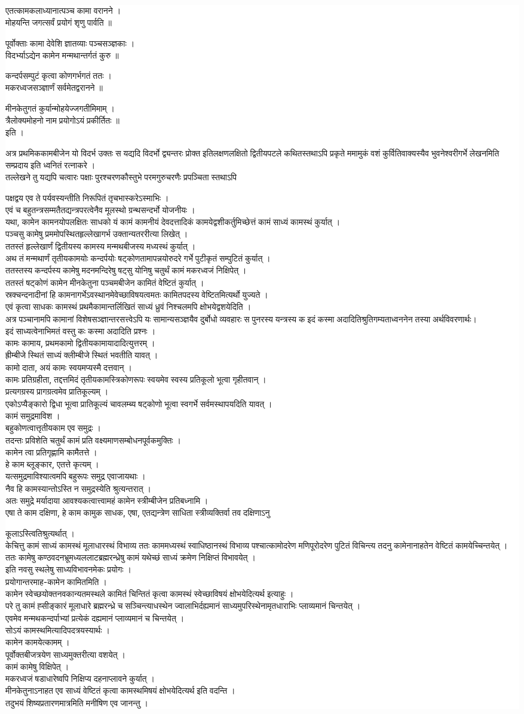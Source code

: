 एतत्कामकलाध्यानात्पञ्च कामा वरानने ।  
मोहयन्ति जगत्सर्वं प्रयोगं शृणु पार्वति ॥  
  
पूर्वोक्ताः कामा देवेशि ज्ञातव्याः पञ्चसञ्ज्ञकाः ।  
विदर्भ्याऽद्येन कामेन मन्मथान्तर्गतं कुरु ॥  
  
कन्दर्पसम्पुटं कृत्वा कोणगर्भगतं ततः ।  
मकरध्वजसञ्ज्ञार्णं सर्वमेतद्वरानने ॥  
  
मीनकेतुगतं कुर्यान्मोहयेज्जगतीमिमाम् ।  
त्रैलोक्यमोहनो नाम प्रयोगोऽयं प्रकीर्तितः ॥  
इति ।  
  
अत्र प्रथमिककामबीजेन यो विदर्भ उक्तः स यद्यदि विदर्भो द्व्यन्तरः प्रोक्त इतिलक्षणलक्षितो द्वितीयपटले कथितस्तथाऽपि प्रकृते ममामुकं वशं कुर्वितिवाक्यस्यैव भुवनेश्वरीगर्भे लेखनमिति सम्प्रदाय इति ध्वनितं रत्नाकरे ।  
तल्लेखने तु यद्यपि चत्वारः पक्षाः पुरश्चरणकौस्तुभे परमगुरुचरणैः प्रपञ्चिता स्तथाऽपि  
  
पक्षद्वय एव ते पर्यवस्यन्तीति निरूपितं तृचभास्करेऽस्माभिः ।  
एवं च बहुतन्त्रसम्मतैतद्यन्त्रपरत्वेनैव मूलस्थो ग्रन्थसन्दर्भो योजनीयः ।  
यथा, कामेन कामनयोपलक्षितः साधको यं कामं कामनीयं देवदत्तादिकं कामयेद्वशीकर्तुमिच्छेत्तं कामं साध्यं कामस्थं कुर्यात् ।  
पञ्चसु कामेषु प्रममोपस्थितहृल्लेखागर्भ उक्तान्यतररीत्या लिखेत् ।  
ततस्तं हृल्लेखार्णं द्वितीयस्य कामस्य मन्मथबीजस्य मध्यस्थं कुर्यात् ।  
अथ तं मन्मथार्णं तृतीयकामयोः कन्दर्पयोः षट्कोणतामापन्नयोरुदरे गर्भे पुटीकृतं सम्पुटितं कुर्यात् ।  
ततस्तस्य कन्दर्पस्य कामेषु मदनमन्दिरेषु षट्सु योनिषु चतुर्थं कामं मकरध्वजं निक्षिपेत् ।  
ततस्तं षट्कोणं कामेन मीनकेतुना पञ्चमबीजेन कामितं वेष्टितं कुर्यात् ।  
स्रक्चन्दनादीनां हि कामनागर्भेऽवस्थानमेवेच्छाविषयत्वमतः कामितपदस्य वेष्टितमित्यर्थो युज्यते ।  
एवं कृत्वा साधकः कामस्थं प्रथमैकामान्तर्लिखितं साध्यं ध्रुवं निश्चलमपि क्षोभयेद्वशयेदिति ।  
अत्र पञ्चानामपि कामानां विशेषसञ्ज्ञान्तरसत्त्वेऽपि यः सामान्यसञ्ज्ञयैव दुर्बोधो व्यवहारः स पुनरस्य यन्त्रस्य क इदं कस्मा अदादितिश्रुतिगम्यताध्वननेन तस्या अर्थविवरणार्थः।  
इदं साध्यत्वेनाभिमतं वस्तु कः कस्मा अदादिति प्रश्नः ।  
कामः कामाय, प्रथमकामो द्वितीयकामायादादित्युत्तरम् ।  
ह्रीम्बीजे स्थितं साध्यं क्लीम्बीजे स्थितं भवतीति यावत् ।  
कामो दाता, अयं कामः स्वयमप्यस्मै दत्तवान् ।  
कामः प्रतिग्रहीता, तद्दत्तमिदं तृतीयकामस्त्रिकोणरूपः स्वयमेव स्वस्य प्रतिकूलो भूत्वा गृहीतवान् ।  
प्रत्यगग्रस्य प्रागग्रत्वमेव प्रातिकूल्यम् ।  
एकोऽप्यैङ्कारो द्विधा भूत्वा प्रातिकूल्यं चावलम्ब्य षट्कोणो भूत्वा स्वगर्भे सर्वमस्थापयदिति यावत् ।  
कामं समुद्रमाविश ।  
बहुकोणत्वात्तृतीयकाम एव समुद्रः ।  
तदन्तः प्रविशेति चतुर्थं कामं प्रति वक्ष्यमाणसम्बोधनपूर्वकमुक्तिः ।  
कामेन त्वा प्रतिगृह्णामि कामैतत्ते ।  
हे काम ब्लूङ्कार, एतत्ते कृत्यम् ।  
यत्समुद्रमाविश्यात्वमपि बहुरूपः समुद्र एवाजायथाः ।  
नैव हि कामस्यान्तोऽस्ति न समुद्रस्येति श्रुत्यन्तरात् ।  
अतः समुद्रे मर्यादाया आवश्यकत्वात्त्वामहं कामेन स्त्रीम्बीजेन प्रतिबध्नामि ।  
एषा ते काम दक्षिणा, हे काम कामुक साधक, एषा, एतद्यन्त्रेण साधिता स्त्रीव्यक्तिर्वा तव दक्षिणाऽनु  
  
कूलाऽस्त्वितिश्रुत्यर्थात् ।  
केचित्तु कामं साध्यं कामस्थं मूलाधारस्थं विभाव्य ततः काममध्यस्थं स्वाधिष्ठानस्थं विभाव्य पश्चात्कामोदरेण मणिपूरोदरेण पुटितं विचिन्त्य तदनु कामेनानाहतेन वेष्टितं कामयेच्चिन्तयेत् ।  
ततः कामेषु कण्ठवदनभ्रूमध्यललाटब्रह्मरन्ध्रेषु कामं यथेच्छं साध्यं क्रमेण निक्षिप्तं विभावयेत् ।  
इति नवसु स्थलेषु साध्यविभावनमेकः प्रयोगः ।  
प्रयोगान्तरमाह-कामेन कामितमिति ।  
कामेन स्वेच्छयोक्तनवकान्यतमस्थले कामितं चिन्तितं कृत्वा कामस्थं स्वेच्छाविषयं क्षोभयेदित्यर्थ इत्याहुः ।  
परे तु कामं ह्सीङ्कारं मूलाधारे ब्रह्मरन्ध्रे च सञ्चिन्त्याधस्थेन ज्वालाभिर्दह्यमानं साध्यमुपरिस्थेनामृतधाराभिः प्लाव्यमानं चिन्तयेत् ।  
एवमेव मन्मथकन्दर्पाभ्यां प्रत्येकं दह्यमानं प्लाव्यमानं च चिन्तयेत् ।  
सोऽयं कामस्थमित्यादिपदत्रयस्यार्थः ।  
कामेन कामयेत्कामम् ।  
पूर्वोक्तबीजत्रयेण साध्यमुक्तरीत्या वशयेत् ।  
कामं कामेषु विक्षिपेत् ।  
मकरध्वजं षडाधारेष्वपि निक्षिप्य दहनाप्लावने कुर्यात् ।  
मीनकेतुनाऽनाहत एव साध्यं वेष्टितं कृत्वा कामस्थमिषयं क्षोभयेदित्यर्थ इति वदन्ति ।  
तदुभयं शिष्यप्रतारणमात्रमिति मनीषिण एव जानन्तु ।  